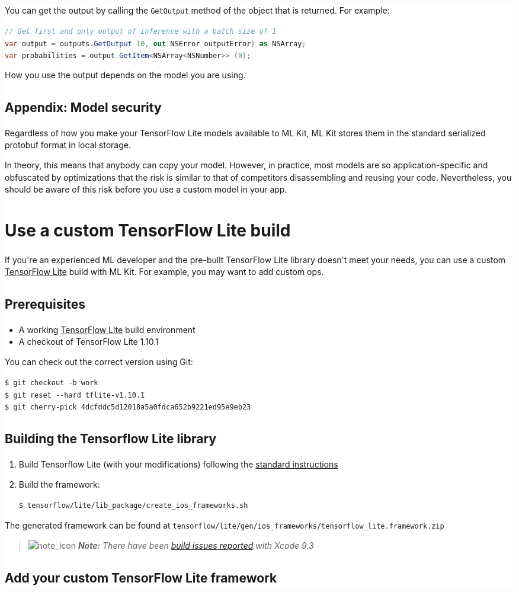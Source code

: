 You can get the output by calling the `GetOutput` method of the object that is returned. For example:

```csharp
// Get first and only output of inference with a batch size of 1
var output = outputs.GetOutput (0, out NSError outputError) as NSArray;
var probabilities = output.GetItem<NSArray<NSNumber>> (0);
```

How you use the output depends on the model you are using.

## Appendix: Model security

Regardless of how you make your TensorFlow Lite models available to ML Kit, ML Kit stores them in the standard serialized protobuf format in local storage.

In theory, this means that anybody can copy your model. However, in practice, most models are so application-specific and obfuscated by optimizations that the risk is similar to that of competitors disassembling and reusing your code. Nevertheless, you should be aware of this risk before you use a custom model in your app.

# Use a custom TensorFlow Lite build

If you're an experienced ML developer and the pre-built TensorFlow Lite library doesn't meet your needs, you can use a custom [TensorFlow Lite][5] build with ML Kit. For example, you may want to add custom ops.

## Prerequisites

* A working [TensorFlow Lite][6] build environment
* A checkout of TensorFlow Lite 1.10.1

You can check out the correct version using Git:

```
$ git checkout -b work
$ git reset --hard tflite-v1.10.1
$ git cherry-pick 4dcfddc5d12018a5a0fdca652b9221ed95e9eb23
```

## Building the Tensorflow Lite library

1. Build Tensorflow Lite (with your modifications) following the [standard instructions][7]
2. Build the framework:

	```
	$ tensorflow/lite/lib_package/create_ios_frameworks.sh
	```

The generated framework can be found at `tensorflow/lite/gen/ios_frameworks/tensorflow_lite.framework.zip`

> ![note_icon] **_Note:_** _There have been [build issues reported][8] with Xcode 9.3_

## Add your custom TensorFlow Lite framework


[1]: https://firebase.google.com/console/
[2]: http://support.google.com/firebase/answer/7015592
[3]: https://github.com/tensorflow/tensorflow/tree/master/tensorflow/lite/toco
[4]: https://firebase.google.com/docs/ml-kit/ios/use-custom-models#model_security
[5]: https://www.tensorflow.org/mobile/tflite/
[6]: https://github.com/tensorflow/tensorflow/blob/master/tensorflow/lite/README.md#building-tensorflow-lite-and-the-demo-app-from-source
[7]: https://github.com/tensorflow/tensorflow/blob/master/tensorflow/lite/g3doc/ios.md
[8]: https://github.com/tensorflow/tensorflow/issues/18356
[note_icon]: https://cdn3.iconfinder.com/data/icons/UltimateGnome/22x22/apps/gnome-app-install-star.png
[warning_icon]: https://cdn2.iconfinder.com/data/icons/freecns-cumulus/32/519791-101_Warning-20.png